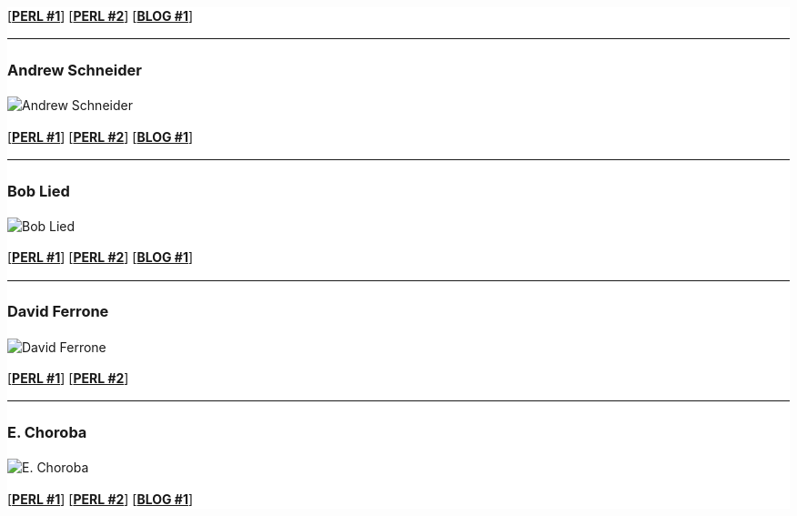 [[**PERL #1**](https://github.com/manwar/perlweeklychallenge-club/blob/master/challenge-287/aplgr/perl/ch-1.pl)]
[[**PERL #2**](https://github.com/manwar/perlweeklychallenge-club/blob/master/challenge-287/aplgr/perl/ch-2.pl)]
[[**BLOG #1**](https://dev.to/aplgr/exploring-password-strength-and-number-validation-in-perl-and-go-529p)]

***

### Andrew Schneider
![Andrew Schneider](/images/team/user.jpg)

[[**PERL #1**](https://github.com/manwar/perlweeklychallenge-club/blob/master/challenge-287/atschneid/perl/ch-1.pl)]
[[**PERL #2**](https://github.com/manwar/perlweeklychallenge-club/blob/master/challenge-287/atschneid/perl/ch-2.pl)]
[[**BLOG #1**](https://github.com/atschneid/perlweeklychallenge-club/blob/master/challenge-287/atschneid/README.md)]

***

### Bob Lied
![Bob Lied](/images/team/bob-lied.jpg)

[[**PERL #1**](https://github.com/manwar/perlweeklychallenge-club/blob/master/challenge-287/bob-lied/perl/ch-1.pl)]
[[**PERL #2**](https://github.com/manwar/perlweeklychallenge-club/blob/master/challenge-287/bob-lied/perl/ch-2.pl)]
[[**BLOG #1**](https://dev.to/boblied/pwc-287-strength-in-numbers-4i39)]

***

### David Ferrone
![David Ferrone](/images/team/david-ferrone.jpg)

[[**PERL #1**](https://github.com/manwar/perlweeklychallenge-club/blob/master/challenge-287/zapwai/perl/ch-1.pl)]
[[**PERL #2**](https://github.com/manwar/perlweeklychallenge-club/blob/master/challenge-287/zapwai/perl/ch-2.pl)]

***

### E. Choroba
![E. Choroba](/images/team/e-choroba.jpg)

[[**PERL #1**](https://github.com/manwar/perlweeklychallenge-club/blob/master/challenge-287/e-choroba/perl/ch-1.pl)]
[[**PERL #2**](https://github.com/manwar/perlweeklychallenge-club/blob/master/challenge-287/e-choroba/perl/ch-2.pl)]
[[**BLOG #1**](https://blogs.perl.org/users/e_choroba/2024/09/strong-password.html)]
